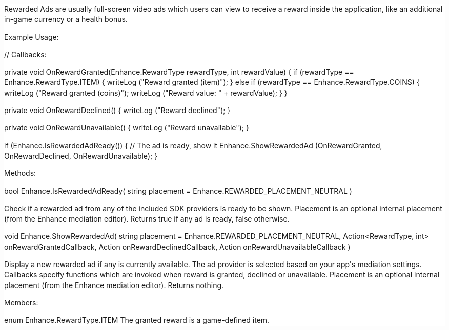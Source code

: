 Rewarded Ads are usually full-screen video ads which users can view to receive a reward inside the application, like an additional in-game currency or a health bonus.


Example Usage:

// Callbacks:

private void OnRewardGranted(Enhance.RewardType rewardType, int rewardValue) {
    if (rewardType == Enhance.RewardType.ITEM) {
        writeLog ("Reward granted (item)");
    } else if (rewardType == Enhance.RewardType.COINS) {
        writeLog ("Reward granted (coins)");
        writeLog ("Reward value: " + rewardValue);
    }
}

private void OnRewardDeclined() {
    writeLog ("Reward declined");
}

private void OnRewardUnavailable() {
    writeLog ("Reward unavailable");
}

if (Enhance.IsRewardedAdReady()) {
    // The ad is ready, show it
    Enhance.ShowRewardedAd (OnRewardGranted, OnRewardDeclined, OnRewardUnavailable);
}


Methods:

bool Enhance.IsRewardedAdReady(
    string placement = Enhance.REWARDED_PLACEMENT_NEUTRAL
)

Check if a rewarded ad from any of the included SDK providers is ready to be shown.
Placement is an optional internal placement (from the Enhance mediation editor).
Returns true if any ad is ready, false otherwise.


void Enhance.ShowRewardedAd(
    string placement = Enhance.REWARDED_PLACEMENT_NEUTRAL, 
    Action<RewardType, int> onRewardGrantedCallback,
    Action onRewardDeclinedCallback,
    Action onRewardUnavailableCallback
)

Display a new rewarded ad if any is currently available. The ad provider is selected based on your app's mediation settings.
Callbacks specify functions which are invoked when reward is granted, declined or unavailable.
Placement is an optional internal placement (from the Enhance mediation editor).
Returns nothing.


Members:

enum Enhance.RewardType.ITEM
The granted reward is a game-defined item.
